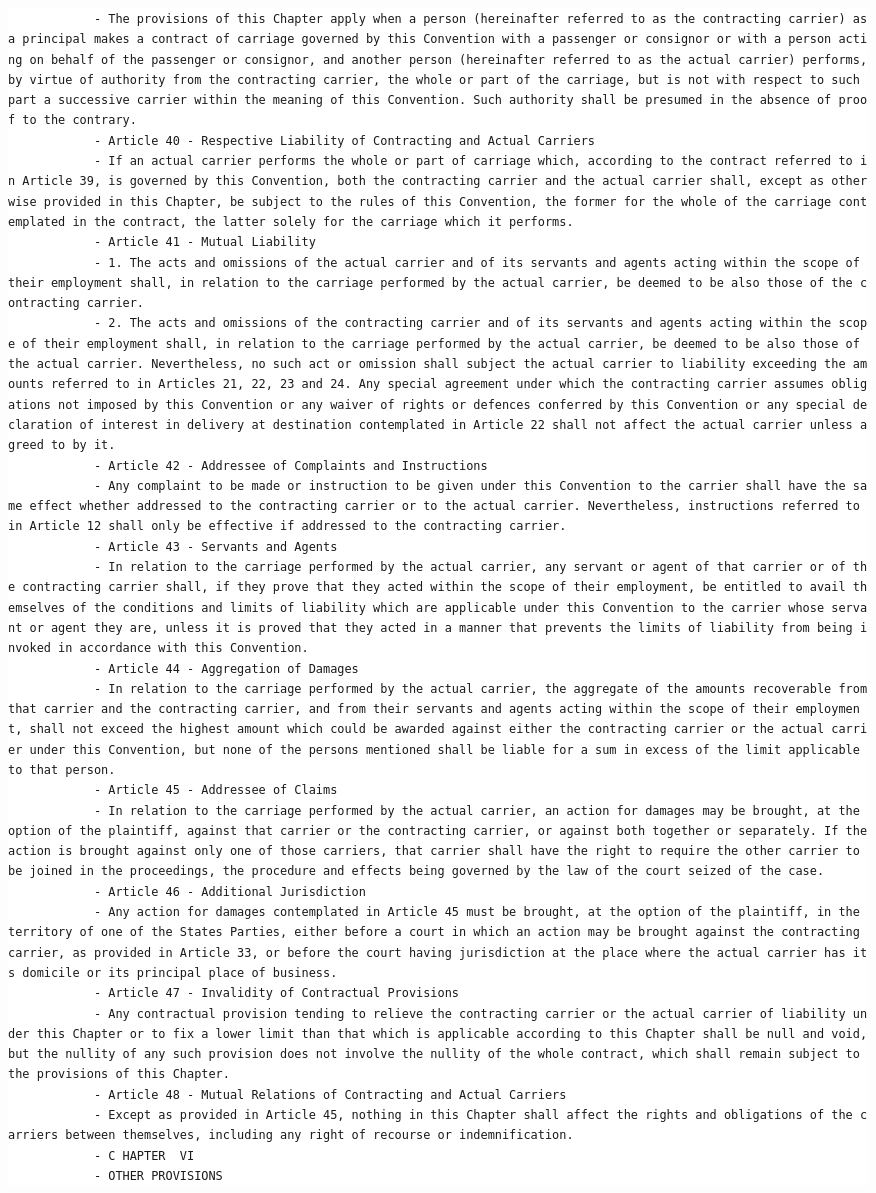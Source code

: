                 - The provisions of this Chapter apply when a person (hereinafter referred to as the contracting carrier) as a principal makes a contract of carriage governed by this Convention with a passenger or consignor or with a person acting on behalf of the passenger or consignor, and another person (hereinafter referred to as the actual carrier) performs, by virtue of authority from the contracting carrier, the whole or part of the carriage, but is not with respect to such part a successive carrier within the meaning of this Convention. Such authority shall be presumed in the absence of proof to the contrary.
                - Article 40 - Respective Liability of Contracting and Actual Carriers
                - If an actual carrier performs the whole or part of carriage which, according to the contract referred to in Article 39, is governed by this Convention, both the contracting carrier and the actual carrier shall, except as otherwise provided in this Chapter, be subject to the rules of this Convention, the former for the whole of the carriage contemplated in the contract, the latter solely for the carriage which it performs.
                - Article 41 - Mutual Liability
                - 1. The acts and omissions of the actual carrier and of its servants and agents acting within the scope of their employment shall, in relation to the carriage performed by the actual carrier, be deemed to be also those of the contracting carrier.
                - 2. The acts and omissions of the contracting carrier and of its servants and agents acting within the scope of their employment shall, in relation to the carriage performed by the actual carrier, be deemed to be also those of the actual carrier. Nevertheless, no such act or omission shall subject the actual carrier to liability exceeding the amounts referred to in Articles 21, 22, 23 and 24. Any special agreement under which the contracting carrier assumes obligations not imposed by this Convention or any waiver of rights or defences conferred by this Convention or any special declaration of interest in delivery at destination contemplated in Article 22 shall not affect the actual carrier unless agreed to by it.
                - Article 42 - Addressee of Complaints and Instructions
                - Any complaint to be made or instruction to be given under this Convention to the carrier shall have the same effect whether addressed to the contracting carrier or to the actual carrier. Nevertheless, instructions referred to in Article 12 shall only be effective if addressed to the contracting carrier.
                - Article 43 - Servants and Agents
                - In relation to the carriage performed by the actual carrier, any servant or agent of that carrier or of the contracting carrier shall, if they prove that they acted within the scope of their employment, be entitled to avail themselves of the conditions and limits of liability which are applicable under this Convention to the carrier whose servant or agent they are, unless it is proved that they acted in a manner that prevents the limits of liability from being invoked in accordance with this Convention.
                - Article 44 - Aggregation of Damages
                - In relation to the carriage performed by the actual carrier, the aggregate of the amounts recoverable from that carrier and the contracting carrier, and from their servants and agents acting within the scope of their employment, shall not exceed the highest amount which could be awarded against either the contracting carrier or the actual carrier under this Convention, but none of the persons mentioned shall be liable for a sum in excess of the limit applicable to that person.
                - Article 45 - Addressee of Claims
                - In relation to the carriage performed by the actual carrier, an action for damages may be brought, at the option of the plaintiff, against that carrier or the contracting carrier, or against both together or separately. If the action is brought against only one of those carriers, that carrier shall have the right to require the other carrier to be joined in the proceedings, the procedure and effects being governed by the law of the court seized of the case.
                - Article 46 - Additional Jurisdiction
                - Any action for damages contemplated in Article 45 must be brought, at the option of the plaintiff, in the territory of one of the States Parties, either before a court in which an action may be brought against the contracting carrier, as provided in Article 33, or before the court having jurisdiction at the place where the actual carrier has its domicile or its principal place of business.
                - Article 47 - Invalidity of Contractual Provisions
                - Any contractual provision tending to relieve the contracting carrier or the actual carrier of liability under this Chapter or to fix a lower limit than that which is applicable according to this Chapter shall be null and void, but the nullity of any such provision does not involve the nullity of the whole contract, which shall remain subject to the provisions of this Chapter.
                - Article 48 - Mutual Relations of Contracting and Actual Carriers
                - Except as provided in Article 45, nothing in this Chapter shall affect the rights and obligations of the carriers between themselves, including any right of recourse or indemnification.
                - C HAPTER  VI
                - OTHER PROVISIONS